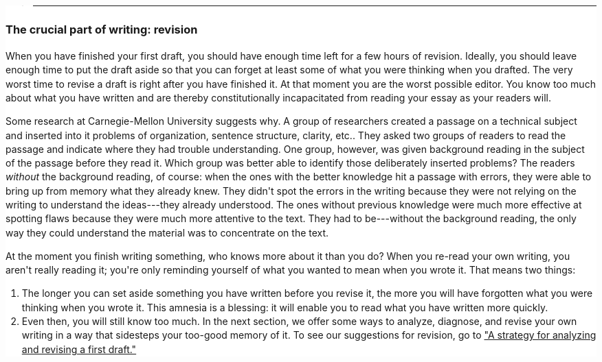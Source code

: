 > ------------------------------------------------------------------------

### The crucial part of writing: revision 

When you have finished your first draft, you should have enough time
left for a few hours of revision. Ideally, you should leave enough time
to put the draft aside so that you can forget at least some of what you
were thinking when you drafted. The very worst time to revise a draft is
right after you have finished it. At that moment you are the worst
possible editor. You know too much about what you have written and are
thereby constitutionally incapacitated from reading your essay as your
readers will.

Some research at Carnegie-Mellon University suggests why. A group of
researchers created a passage on a technical subject and inserted into
it problems of organization, sentence structure, clarity, etc.. They
asked two groups of readers to read the passage and indicate where they
had trouble understanding. One group, however, was given background
reading in the subject of the passage before they read it. Which group
was better able to identify those deliberately inserted problems? The
readers *without* the background reading, of course: when the ones with
the better knowledge hit a passage with errors, they were able to bring
up from memory what they already knew. They didn't spot the errors in
the writing because they were not relying on the writing to understand
the ideas---they already understood. The ones without previous knowledge
were much more effective at spotting flaws because they were much more
attentive to the text. They had to be---without the background reading,
the only way they could understand the material was to concentrate on
the text.

At the moment you finish writing something, who knows more about it than
you do? When you re-read your own writing, you aren't really reading
it; you're only reminding yourself of what you wanted to mean when you
wrote it. That means two things:

1.  The longer you can set aside something you have written before you
    revise it, the more you will have forgotten what you were thinking
    when you wrote it. This amnesia is a blessing: it will enable you to
    read what you have written more quickly.
2.  Even then, you will still know too much. In the next section, we
    offer some ways to analyze, diagnose, and revise your own writing in
    a way that sidesteps your too-good memory of it. To see our
    suggestions for revision, go to ["A strategy for analyzing and
    revising a first draft."](writing-in-colloege-02.html)
